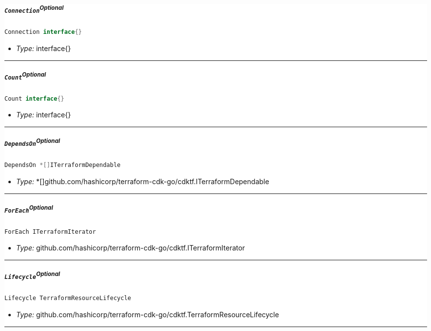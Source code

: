 
##### `Connection`<sup>Optional</sup> <a name="Connection" id="@cdktf/provider-hcp.dataHcpProject.DataHcpProjectConfig.property.connection"></a>

```go
Connection interface{}
```

- *Type:* interface{}

---

##### `Count`<sup>Optional</sup> <a name="Count" id="@cdktf/provider-hcp.dataHcpProject.DataHcpProjectConfig.property.count"></a>

```go
Count interface{}
```

- *Type:* interface{}

---

##### `DependsOn`<sup>Optional</sup> <a name="DependsOn" id="@cdktf/provider-hcp.dataHcpProject.DataHcpProjectConfig.property.dependsOn"></a>

```go
DependsOn *[]ITerraformDependable
```

- *Type:* *[]github.com/hashicorp/terraform-cdk-go/cdktf.ITerraformDependable

---

##### `ForEach`<sup>Optional</sup> <a name="ForEach" id="@cdktf/provider-hcp.dataHcpProject.DataHcpProjectConfig.property.forEach"></a>

```go
ForEach ITerraformIterator
```

- *Type:* github.com/hashicorp/terraform-cdk-go/cdktf.ITerraformIterator

---

##### `Lifecycle`<sup>Optional</sup> <a name="Lifecycle" id="@cdktf/provider-hcp.dataHcpProject.DataHcpProjectConfig.property.lifecycle"></a>

```go
Lifecycle TerraformResourceLifecycle
```

- *Type:* github.com/hashicorp/terraform-cdk-go/cdktf.TerraformResourceLifecycle

---

